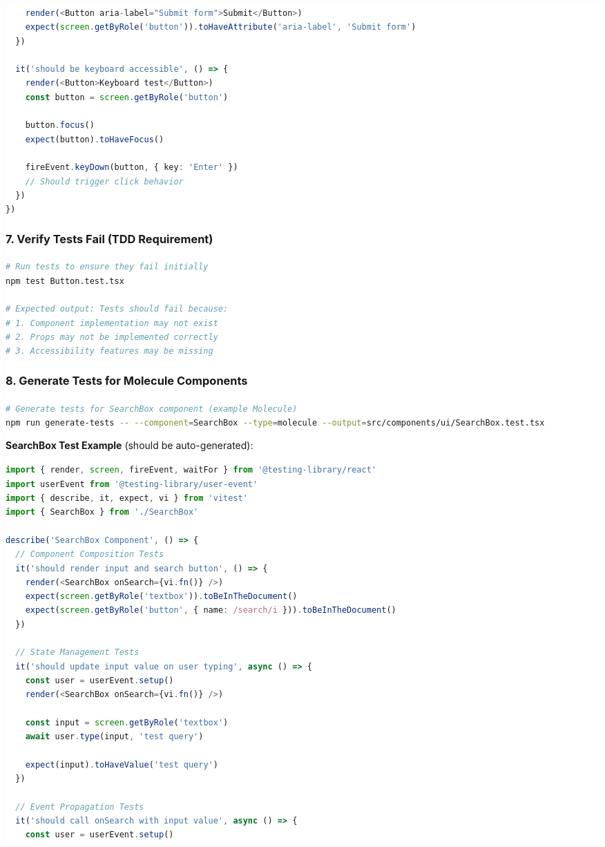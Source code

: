 ```typescript
    render(<Button aria-label="Submit form">Submit</Button>)
    expect(screen.getByRole('button')).toHaveAttribute('aria-label', 'Submit form')
  })

  it('should be keyboard accessible', () => {
    render(<Button>Keyboard test</Button>)
    const button = screen.getByRole('button')

    button.focus()
    expect(button).toHaveFocus()

    fireEvent.keyDown(button, { key: 'Enter' })
    // Should trigger click behavior
  })
})
```

### 7. Verify Tests Fail (TDD Requirement)
```bash
# Run tests to ensure they fail initially
npm test Button.test.tsx

# Expected output: Tests should fail because:
# 1. Component implementation may not exist
# 2. Props may not be implemented correctly
# 3. Accessibility features may be missing
```

### 8. Generate Tests for Molecule Components
```bash
# Generate tests for SearchBox component (example Molecule)
npm run generate-tests -- --component=SearchBox --type=molecule --output=src/components/ui/SearchBox.test.tsx
```

**SearchBox Test Example** (should be auto-generated):
```typescript
import { render, screen, fireEvent, waitFor } from '@testing-library/react'
import userEvent from '@testing-library/user-event'
import { describe, it, expect, vi } from 'vitest'
import { SearchBox } from './SearchBox'

describe('SearchBox Component', () => {
  // Component Composition Tests
  it('should render input and search button', () => {
    render(<SearchBox onSearch={vi.fn()} />)
    expect(screen.getByRole('textbox')).toBeInTheDocument()
    expect(screen.getByRole('button', { name: /search/i })).toBeInTheDocument()
  })

  // State Management Tests
  it('should update input value on user typing', async () => {
    const user = userEvent.setup()
    render(<SearchBox onSearch={vi.fn()} />)

    const input = screen.getByRole('textbox')
    await user.type(input, 'test query')

    expect(input).toHaveValue('test query')
  })

  // Event Propagation Tests
  it('should call onSearch with input value', async () => {
    const user = userEvent.setup()
```